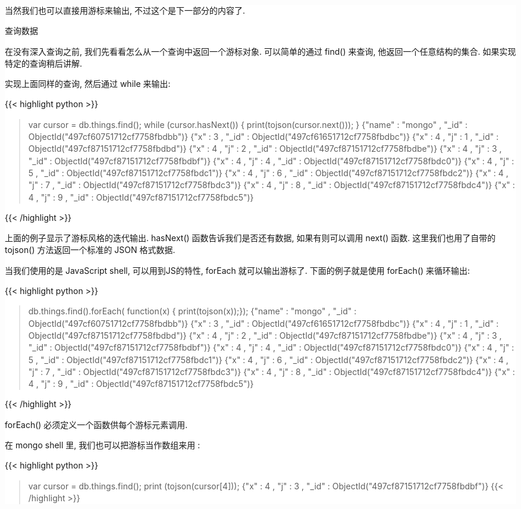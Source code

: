 当然我们也可以直接用游标来输出, 不过这个是下一部分的内容了.

查询数据

在没有深入查询之前, 我们先看看怎么从一个查询中返回一个游标对象. 可以简单的通过 find() 来查询, 他返回一个任意结构的集合. 如果实现特定的查询稍后讲解.

实现上面同样的查询, 然后通过 while 来输出:

{{< highlight python >}}
> var cursor = db.things.find();
> while (cursor.hasNext()) { print(tojson(cursor.next())); }
{"name" : "mongo" , "_id" : ObjectId("497cf60751712cf7758fbdbb")}
{"x" : 3 , "_id" : ObjectId("497cf61651712cf7758fbdbc")}
{"x" : 4 , "j" : 1 , "_id" : ObjectId("497cf87151712cf7758fbdbd")}
{"x" : 4 , "j" : 2 , "_id" : ObjectId("497cf87151712cf7758fbdbe")}
{"x" : 4 , "j" : 3 , "_id" : ObjectId("497cf87151712cf7758fbdbf")}
{"x" : 4 , "j" : 4 , "_id" : ObjectId("497cf87151712cf7758fbdc0")}
{"x" : 4 , "j" : 5 , "_id" : ObjectId("497cf87151712cf7758fbdc1")}
{"x" : 4 , "j" : 6 , "_id" : ObjectId("497cf87151712cf7758fbdc2")}
{"x" : 4 , "j" : 7 , "_id" : ObjectId("497cf87151712cf7758fbdc3")}
{"x" : 4 , "j" : 8 , "_id" : ObjectId("497cf87151712cf7758fbdc4")}
{"x" : 4 , "j" : 9 , "_id" : ObjectId("497cf87151712cf7758fbdc5")}
>
{{< /highlight >}}

上面的例子显示了游标风格的迭代输出. hasNext() 函数告诉我们是否还有数据, 如果有则可以调用 next() 函数. 这里我们也用了自带的 tojson() 方法返回一个标准的 JSON 格式数据.

当我们使用的是 JavaScript shell, 可以用到JS的特性, forEach 就可以输出游标了. 下面的例子就是使用 forEach() 来循环输出:

{{< highlight python >}}
> db.things.find().forEach( function(x) { print(tojson(x));});
{"name" : "mongo" , "_id" : ObjectId("497cf60751712cf7758fbdbb")}
{"x" : 3 , "_id" : ObjectId("497cf61651712cf7758fbdbc")}
{"x" : 4 , "j" : 1 , "_id" : ObjectId("497cf87151712cf7758fbdbd")}
{"x" : 4 , "j" : 2 , "_id" : ObjectId("497cf87151712cf7758fbdbe")}
{"x" : 4 , "j" : 3 , "_id" : ObjectId("497cf87151712cf7758fbdbf")}
{"x" : 4 , "j" : 4 , "_id" : ObjectId("497cf87151712cf7758fbdc0")}
{"x" : 4 , "j" : 5 , "_id" : ObjectId("497cf87151712cf7758fbdc1")}
{"x" : 4 , "j" : 6 , "_id" : ObjectId("497cf87151712cf7758fbdc2")}
{"x" : 4 , "j" : 7 , "_id" : ObjectId("497cf87151712cf7758fbdc3")}
{"x" : 4 , "j" : 8 , "_id" : ObjectId("497cf87151712cf7758fbdc4")}
{"x" : 4 , "j" : 9 , "_id" : ObjectId("497cf87151712cf7758fbdc5")}
>
{{< /highlight >}}

forEach() 必须定义一个函数供每个游标元素调用.

在 mongo shell 里, 我们也可以把游标当作数组来用 :

{{< highlight python >}}
> var cursor = db.things.find();
> print (tojson(cursor[4]));
{"x" : 4 , "j" : 3 , "_id" : ObjectId("497cf87151712cf7758fbdbf")}
{{< /highlight >}}
